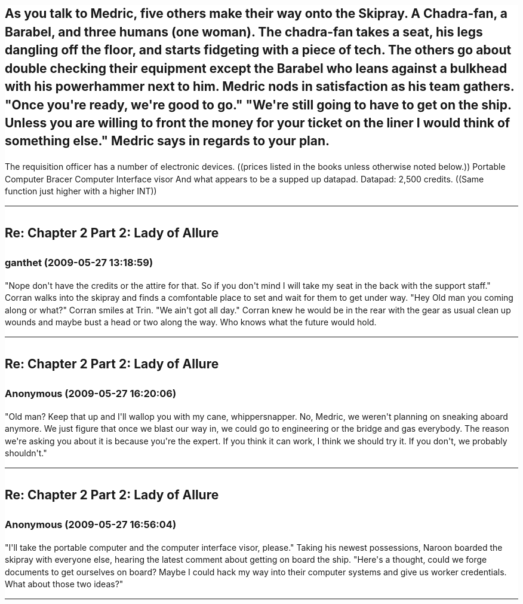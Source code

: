 As you talk to Medric, five others make their way onto the Skipray. A Chadra-fan, a Barabel, and three humans (one woman). The chadra-fan takes a seat, his legs dangling off the floor, and starts fidgeting with a piece of tech. The others go about double checking their equipment except the Barabel who leans against a bulkhead with his powerhammer next to him.
Medric nods in satisfaction as his team gathers. "Once you're ready, we're good to go."
"We're still going to have to get on the ship. Unless you are willing to front the money for your ticket on the liner I would think of something else." Medric says in regards to your plan.
--------------------------------------------------------
The requisition officer has a number of electronic devices. ((prices listed in the books unless otherwise noted below.))
Portable Computer
Bracer Computer
Interface visor
And what appears to be a supped up datapad. Datapad: 2,500 credits. ((Same function just higher with a higher INT))

---

## Re: Chapter 2 Part 2: Lady of Allure

### **ganthet** (2009-05-27 13:18:59)

"Nope don't have the credits or the attire for that. So if you don't mind I will take my seat in the back with the support staff." Corran walks into the skipray and finds a comfontable place to set and wait for them to get under way. "Hey Old man you coming along or what?" Corran smiles at Trin. "We ain't got all day." Corran knew he would be in the rear with the gear as usual clean up wounds and maybe bust a head or two along the way. Who knows what the future would hold.

---

## Re: Chapter 2 Part 2: Lady of Allure

### **Anonymous** (2009-05-27 16:20:06)

"Old man? Keep that up and I'll wallop you with my cane, whippersnapper. No, Medric, we weren't planning on sneaking aboard anymore. We just figure that once we blast our way in, we could go to engineering or the bridge and gas everybody. The reason we're asking you about it is because you're the expert. If you think it can work, I think we should try it. If you don't, we probably shouldn't."

---

## Re: Chapter 2 Part 2: Lady of Allure

### **Anonymous** (2009-05-27 16:56:04)

"I'll take the portable computer and the computer interface visor, please."
Taking his newest possessions, Naroon boarded the skipray with everyone else, hearing the latest comment about getting on board the ship.
"Here's a thought, could we forge documents to get ourselves on board? Maybe I could hack my way into their computer systems and give us worker credentials. What about those two ideas?"

---